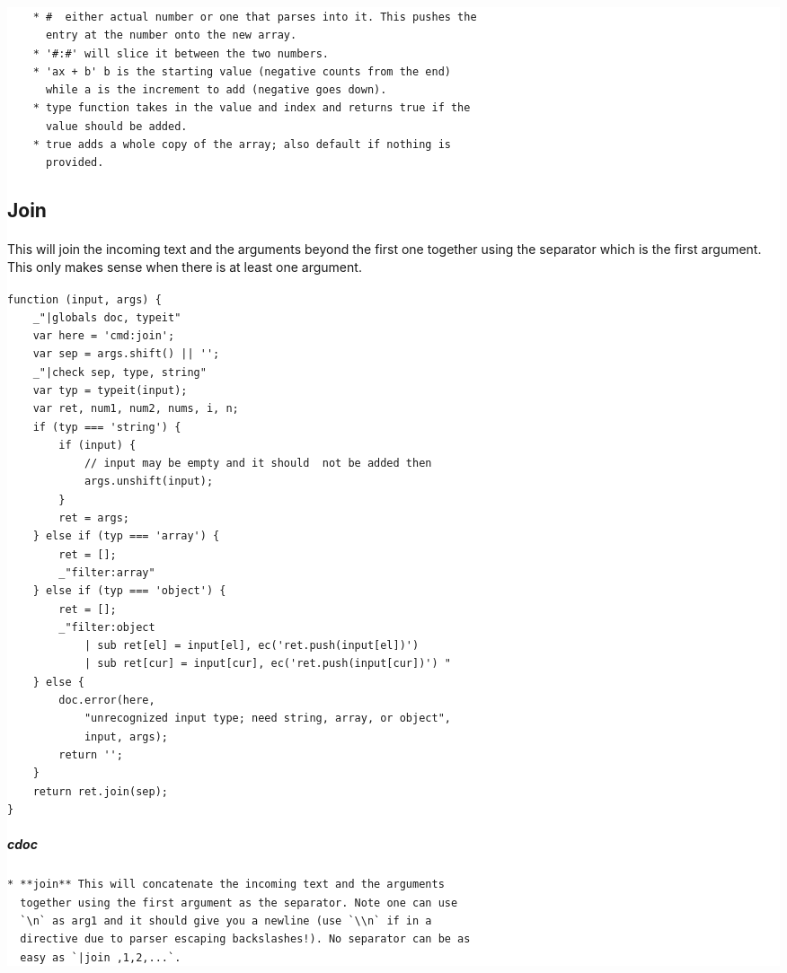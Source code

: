         * #  either actual number or one that parses into it. This pushes the
          entry at the number onto the new array.
        * '#:#' will slice it between the two numbers.
        * 'ax + b' b is the starting value (negative counts from the end)
          while a is the increment to add (negative goes down). 
        * type function takes in the value and index and returns true if the
          value should be added. 
        * true adds a whole copy of the array; also default if nothing is
          provided. 


## Join

This will join the incoming text and the arguments beyond the first one
together using the separator which is the first argument. This only makes
sense when there is at least one argument.   

    function (input, args) {
        _"|globals doc, typeit"
        var here = 'cmd:join';
        var sep = args.shift() || '';
        _"|check sep, type, string" 
        var typ = typeit(input);
        var ret, num1, num2, nums, i, n;
        if (typ === 'string') {
            if (input) { 
                // input may be empty and it should  not be added then
                args.unshift(input);
            }
            ret = args;
        } else if (typ === 'array') {
            ret = [];
            _"filter:array"
        } else if (typ === 'object') {
            ret = [];
            _"filter:object 
                | sub ret[el] = input[el], ec('ret.push(input[el])')
                | sub ret[cur] = input[cur], ec('ret.push(input[cur])') "
        } else {
            doc.error(here, 
                "unrecognized input type; need string, array, or object", 
                input, args);
            return '';
        }
        return ret.join(sep);
    }

##### cdoc

    * **join** This will concatenate the incoming text and the arguments
      together using the first argument as the separator. Note one can use
      `\n` as arg1 and it should give you a newline (use `\\n` if in a
      directive due to parser escaping backslashes!). No separator can be as
      easy as `|join ,1,2,...`.
